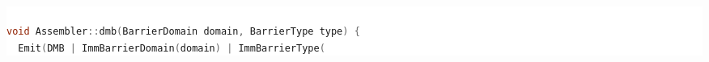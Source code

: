 ```cpp

void Assembler::dmb(BarrierDomain domain, BarrierType type) {
  Emit(DMB | ImmBarrierDomain(domain) | ImmBarrierType(
```